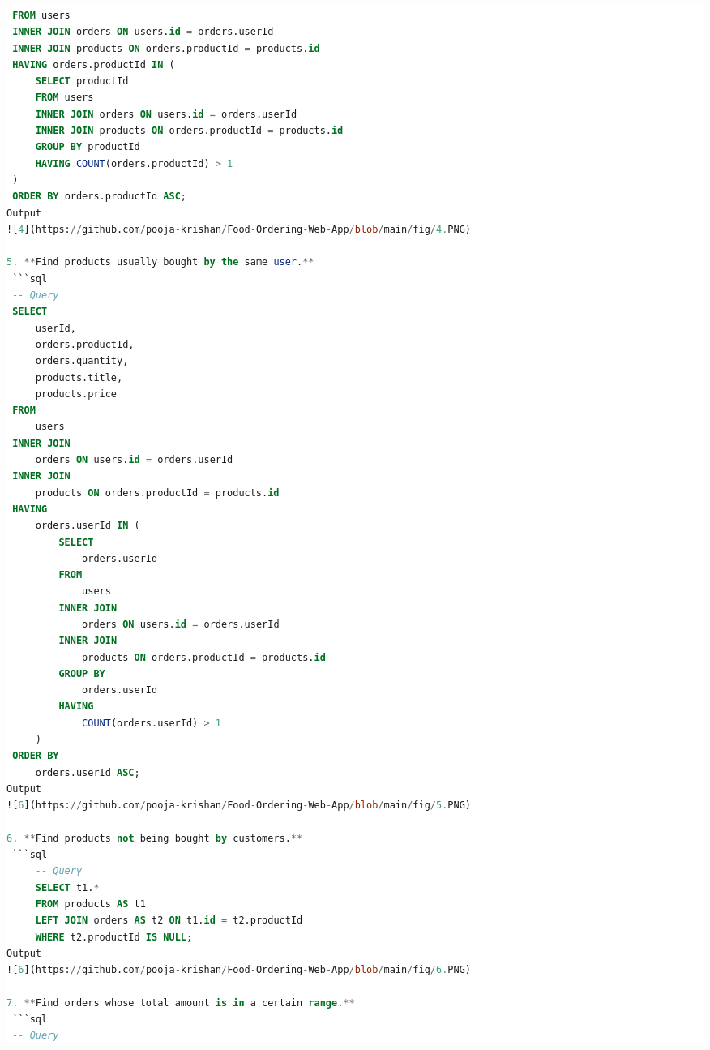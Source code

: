    ```sql
    FROM users
    INNER JOIN orders ON users.id = orders.userId
    INNER JOIN products ON orders.productId = products.id
    HAVING orders.productId IN (
        SELECT productId
        FROM users
        INNER JOIN orders ON users.id = orders.userId
        INNER JOIN products ON orders.productId = products.id
        GROUP BY productId
        HAVING COUNT(orders.productId) > 1
    )
    ORDER BY orders.productId ASC;
 Output 
![4](https://github.com/pooja-krishan/Food-Ordering-Web-App/blob/main/fig/4.PNG)

5. **Find products usually bought by the same user.**
    ```sql
    -- Query
    SELECT
        userId,
        orders.productId,
        orders.quantity,
        products.title,
        products.price
    FROM
        users
    INNER JOIN
        orders ON users.id = orders.userId
    INNER JOIN
        products ON orders.productId = products.id
    HAVING
        orders.userId IN (
            SELECT
                orders.userId
            FROM
                users
            INNER JOIN
                orders ON users.id = orders.userId
            INNER JOIN
                products ON orders.productId = products.id
            GROUP BY
                orders.userId
            HAVING
                COUNT(orders.userId) > 1
        )
    ORDER BY
        orders.userId ASC;
Output 
![6](https://github.com/pooja-krishan/Food-Ordering-Web-App/blob/main/fig/5.PNG)

6. **Find products not being bought by customers.**
    ```sql
        -- Query
        SELECT t1.*
        FROM products AS t1
        LEFT JOIN orders AS t2 ON t1.id = t2.productId
        WHERE t2.productId IS NULL;
Output 
![6](https://github.com/pooja-krishan/Food-Ordering-Web-App/blob/main/fig/6.PNG)

7. **Find orders whose total amount is in a certain range.**
    ```sql
    -- Query
   ```